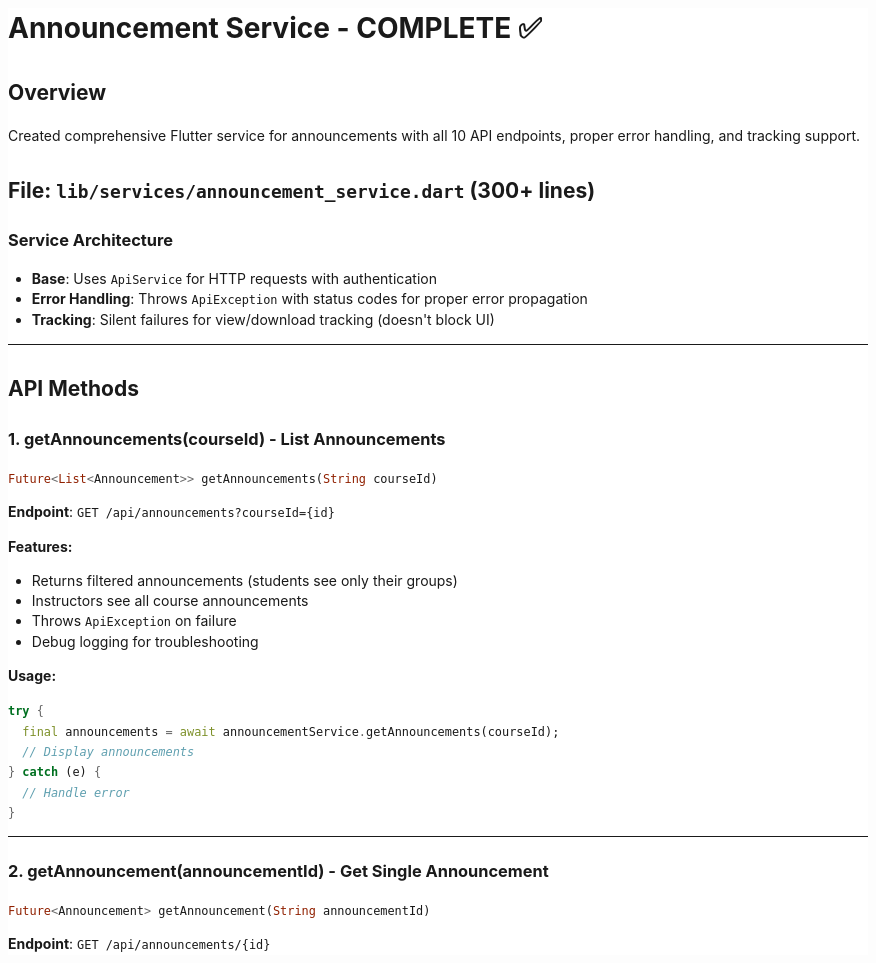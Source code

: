 # Announcement Service - COMPLETE ✅

## Overview
Created comprehensive Flutter service for announcements with all 10 API endpoints, proper error handling, and tracking support.

## File: `lib/services/announcement_service.dart` (300+ lines)

### Service Architecture
- **Base**: Uses `ApiService` for HTTP requests with authentication
- **Error Handling**: Throws `ApiException` with status codes for proper error propagation
- **Tracking**: Silent failures for view/download tracking (doesn't block UI)

---

## API Methods

### 1. **getAnnouncements(courseId)** - List Announcements
```dart
Future<List<Announcement>> getAnnouncements(String courseId)
```

**Endpoint**: `GET /api/announcements?courseId={id}`

**Features:**
- Returns filtered announcements (students see only their groups)
- Instructors see all course announcements
- Throws `ApiException` on failure
- Debug logging for troubleshooting

**Usage:**
```dart
try {
  final announcements = await announcementService.getAnnouncements(courseId);
  // Display announcements
} catch (e) {
  // Handle error
}
```

---

### 2. **getAnnouncement(announcementId)** - Get Single Announcement
```dart
Future<Announcement> getAnnouncement(String announcementId)
```

**Endpoint**: `GET /api/announcements/{id}`
